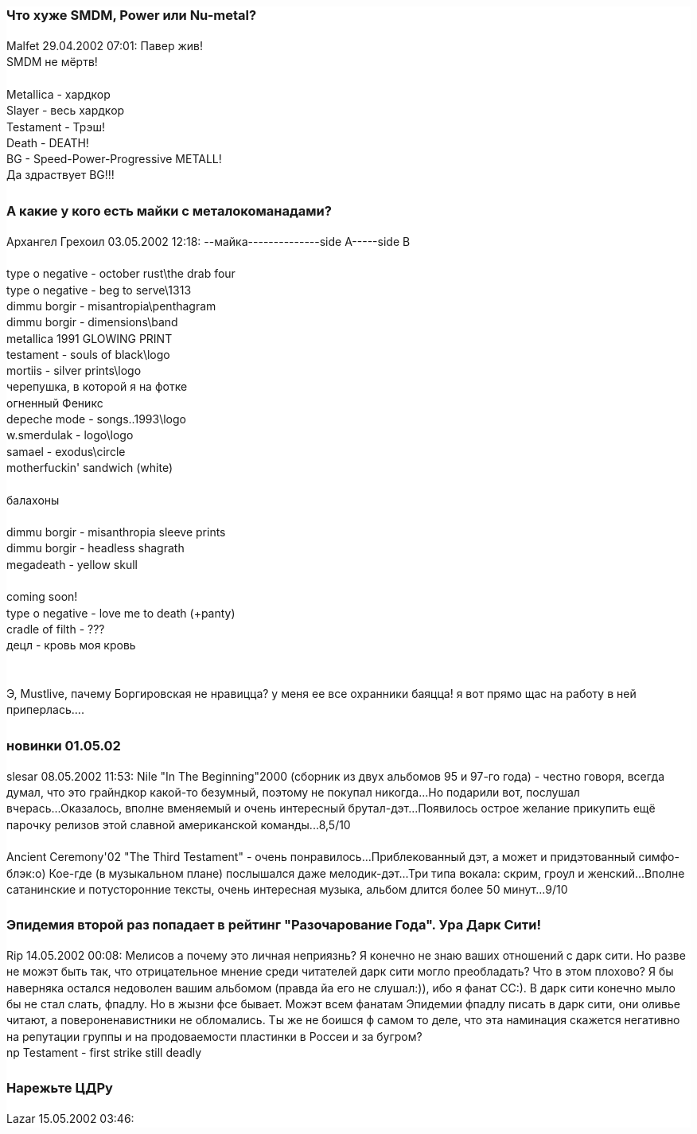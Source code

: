 ### Что хуже SMDM, Power или Nu-metal?

Malfet 29.04.2002 07:01:
Павер жив!<BR>SMDM не мёртв!<BR><BR>Metallica - хардкор<BR>Slayer - весь хардкор<BR>Testament - Трэш!<BR>Death - DEATH!<BR>BG - Speed-Power-Progressive METALL!<BR>Да здраствует BG!!!

### А какие у кого есть майки с металокоманадами?

Архангел Грехоил 03.05.2002 12:18:
--майка--------------side A---\--side B<BR><BR>type o negative - october rust\the drab four<BR>type o negative - beg to serve\1313<BR>dimmu borgir - misantropia\penthagram<BR>dimmu borgir - dimensions\band<BR>metallica 1991 GLOWING PRINT<BR>testament - souls of black\logo<BR>mortiis - silver prints\logo<BR>черепушка, в которой я на фотке<BR>огненный Феникс<BR>depeche mode - songs..1993\logo<BR>w.smerdulak - logo\logo<BR>samael - exodus\circle<BR>motherfuckin' sandwich (white)<BR><BR>балахоны<BR><BR>dimmu borgir - misanthropia sleeve prints<BR>dimmu borgir - headless shagrath<BR>megadeath - yellow skull<BR><BR>coming soon!<BR>type o negative - love me to death (+panty)<BR>cradle of filth - ???<BR>децл - кровь моя кровь<BR><BR><BR>Э, Mustlive, пачему Боргировская не нравицца? у меня ее все охранники баяцца! я вот прямо щас на работу в ней приперлась....

### новинки 01.05.02

slesar 08.05.2002 11:53:
Nile "In The Beginning"2000 (сборник из двух альбомов 95 и 97-го года) - честно говоря, всегда думал, что это грайндкор какой-то безумный, поэтому не покупал никогда...Но подарили вот, послушал вчерась...Оказалось, вполне вменяемый и очень интересный брутал-дэт...Появилось острое желание прикупить ещё парочку релизов этой славной американской команды...8,5/10<BR><BR>Ancient Ceremony'02 "The Third Testament" - очень понравилось...Приблекованный дэт, а может и придэтованный симфо-блэк:о) Кое-где (в музыкальном плане) послышался даже мелодик-дэт...Три типа вокала: скрим, гроул и женский...Вполне сатанинские и потусторонние тексты, очень интересная музыка, альбом длится более 50 минут...9/10

### Эпидемия второй раз попадает в рейтинг "Разочарование Года". Ура Дарк Сити!

Rip 14.05.2002 00:08:
Мелисов а почему это личная неприязнь? Я конечно не знаю ваших отношений с дарк сити. Но разве не можэт быть так, что отрицательное мнение среди читателей дарк сити могло преобладать? Что в этом плохово? Я бы наверняка остался недоволен вашим альбомом (правда йа его не слушал:)), ибо я фанат СС:). В дарк сити конечно мыло бы не стал слать, фпадлу. Но в жызни фсе бывает. Можэт всем фанатам Эпидемии фпадлу писать в дарк сити, они оливье читают, а повероненавистники не обломались. Ты же не боишся ф самом то деле, что эта наминация скажется негативно на репутации группы и на продоваемости пластинки в Россеи и за бугром?<BR>np Testament - first strike still deadly

### Нарежьте ЦДРу

Lazar 15.05.2002 03:46:
